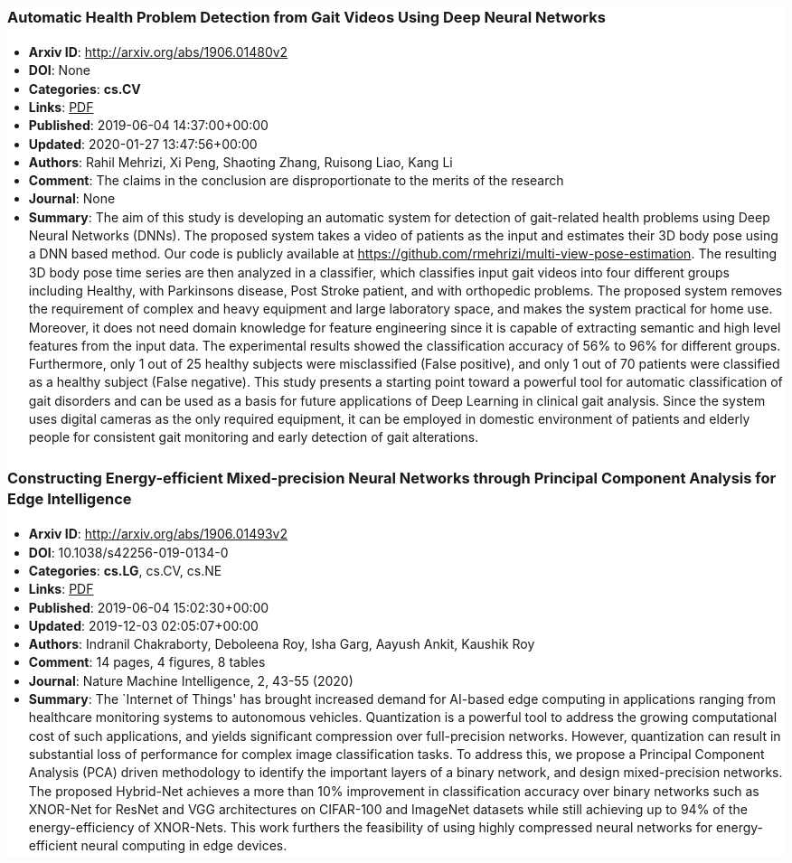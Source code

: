

### Automatic Health Problem Detection from Gait Videos Using Deep Neural Networks
- **Arxiv ID**: http://arxiv.org/abs/1906.01480v2
- **DOI**: None
- **Categories**: **cs.CV**
- **Links**: [PDF](http://arxiv.org/pdf/1906.01480v2)
- **Published**: 2019-06-04 14:37:00+00:00
- **Updated**: 2020-01-27 13:47:56+00:00
- **Authors**: Rahil Mehrizi, Xi Peng, Shaoting Zhang, Ruisong Liao, Kang Li
- **Comment**: The claims in the conclusion are disproportionate to the merits of
  the research
- **Journal**: None
- **Summary**: The aim of this study is developing an automatic system for detection of gait-related health problems using Deep Neural Networks (DNNs). The proposed system takes a video of patients as the input and estimates their 3D body pose using a DNN based method. Our code is publicly available at https://github.com/rmehrizi/multi-view-pose-estimation. The resulting 3D body pose time series are then analyzed in a classifier, which classifies input gait videos into four different groups including Healthy, with Parkinsons disease, Post Stroke patient, and with orthopedic problems. The proposed system removes the requirement of complex and heavy equipment and large laboratory space, and makes the system practical for home use. Moreover, it does not need domain knowledge for feature engineering since it is capable of extracting semantic and high level features from the input data. The experimental results showed the classification accuracy of 56% to 96% for different groups. Furthermore, only 1 out of 25 healthy subjects were misclassified (False positive), and only 1 out of 70 patients were classified as a healthy subject (False negative). This study presents a starting point toward a powerful tool for automatic classification of gait disorders and can be used as a basis for future applications of Deep Learning in clinical gait analysis. Since the system uses digital cameras as the only required equipment, it can be employed in domestic environment of patients and elderly people for consistent gait monitoring and early detection of gait alterations.



### Constructing Energy-efficient Mixed-precision Neural Networks through Principal Component Analysis for Edge Intelligence
- **Arxiv ID**: http://arxiv.org/abs/1906.01493v2
- **DOI**: 10.1038/s42256-019-0134-0
- **Categories**: **cs.LG**, cs.CV, cs.NE
- **Links**: [PDF](http://arxiv.org/pdf/1906.01493v2)
- **Published**: 2019-06-04 15:02:30+00:00
- **Updated**: 2019-12-03 02:05:07+00:00
- **Authors**: Indranil Chakraborty, Deboleena Roy, Isha Garg, Aayush Ankit, Kaushik Roy
- **Comment**: 14 pages, 4 figures, 8 tables
- **Journal**: Nature Machine Intelligence, 2, 43-55 (2020)
- **Summary**: The `Internet of Things' has brought increased demand for AI-based edge computing in applications ranging from healthcare monitoring systems to autonomous vehicles. Quantization is a powerful tool to address the growing computational cost of such applications, and yields significant compression over full-precision networks. However, quantization can result in substantial loss of performance for complex image classification tasks. To address this, we propose a Principal Component Analysis (PCA) driven methodology to identify the important layers of a binary network, and design mixed-precision networks. The proposed Hybrid-Net achieves a more than 10% improvement in classification accuracy over binary networks such as XNOR-Net for ResNet and VGG architectures on CIFAR-100 and ImageNet datasets while still achieving up to 94% of the energy-efficiency of XNOR-Nets. This work furthers the feasibility of using highly compressed neural networks for energy-efficient neural computing in edge devices.
